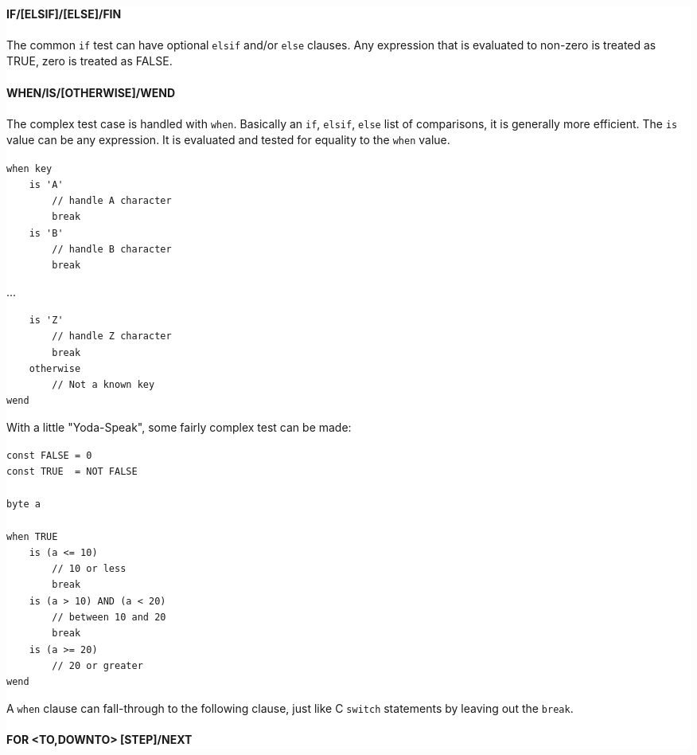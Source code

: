 #### IF/[ELSIF]/[ELSE]/FIN

The common `if` test can have optional `elsif` and/or `else` clauses. Any expression that is evaluated to non-zero is treated as TRUE, zero is treated as FALSE.

#### WHEN/IS/[OTHERWISE]/WEND

The complex test case is handled with `when`. Basically an `if`, `elsif`, `else` list of comparisons, it is generally more efficient. The `is` value can be any expression. It is evaluated and tested for equality to the `when` value.

```
when key
    is 'A'
        // handle A character
        break
    is 'B'
        // handle B character
        break
```

...

```
    is 'Z'
        // handle Z character
        break
    otherwise
        // Not a known key
wend
```

With a little "Yoda-Speak", some fairly complex test can be made:

```
const FALSE = 0
const TRUE  = NOT FALSE

byte a

when TRUE
    is (a <= 10)
        // 10 or less
        break
    is (a > 10) AND (a < 20)
        // between 10 and 20
        break
    is (a >= 20)
        // 20 or greater
wend
```

A `when` clause can fall-through to the following clause, just like C `switch` statements by leaving out the `break`.

#### FOR \<TO,DOWNTO\> [STEP]/NEXT
